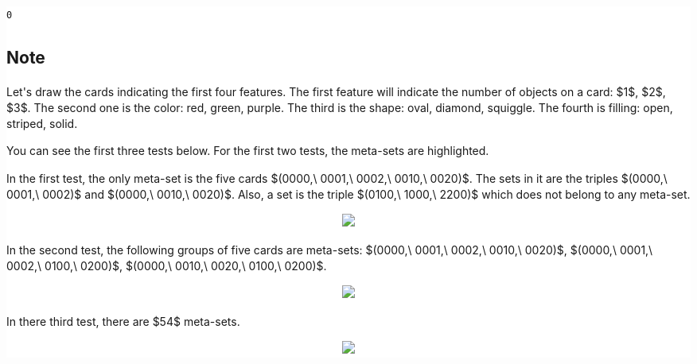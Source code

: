


```output4
0
```



## Note

<p>Let's draw the cards indicating the first four features. The first feature will indicate the number of objects on a card: $1$, $2$, $3$. The second one is the color: red, green, purple. The third is the shape: oval, diamond, squiggle. The fourth is filling: open, striped, solid.</p><p>You can see the first three tests below. For the first two tests, the meta-sets are highlighted.</p><p>In the first test, the only meta-set is the five cards $(0000,\ 0001,\ 0002,\ 0010,\ 0020)$. The sets in it are the triples $(0000,\ 0001,\ 0002)$ and $(0000,\ 0010,\ 0020)$. Also, a set is the triple $(0100,\ 1000,\ 2200)$ which does not belong to any meta-set. </p><center> <img class="tex-graphics" src="file://xiO69Sen.png" style="max-width: 100.0%;max-height: 100.0%;" width="832px"> </center><p>In the second test, the following groups of five cards are meta-sets: $(0000,\ 0001,\ 0002,\ 0010,\ 0020)$, $(0000,\ 0001,\ 0002,\ 0100,\ 0200)$, $(0000,\ 0010,\ 0020,\ 0100,\ 0200)$. </p><center> <img class="tex-graphics" src="file://J1Neq7pV.png" style="max-width: 100.0%;max-height: 100.0%;" width="832px"> </center><p>In there third test, there are $54$ meta-sets. </p><center> <img class="tex-graphics" src="file://ertR0VLK.png" style="max-width: 100.0%;max-height: 100.0%;" width="832px"> </center>
